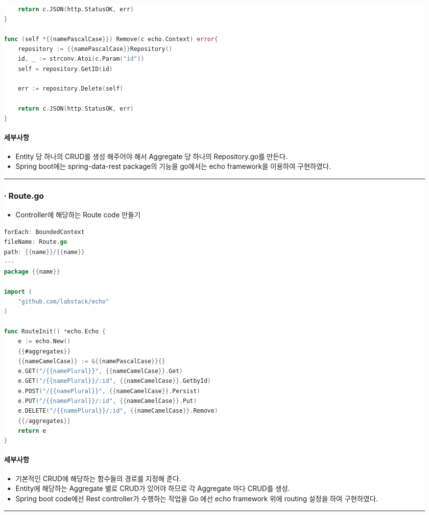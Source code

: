```go
	return c.JSON(http.StatusOK, err)
}

func (self *{{namePascalCase}}) Remove(c echo.Context) error{
	repository := {{namePascalCase}}Repository()
	id, _ := strconv.Atoi(c.Param("id"))
	self = repository.GetID(id)

	err := repository.Delete(self)

	return c.JSON(http.StatusOK, err)
}
```

<h4> 세부사항 </h4>

- Entity 당 하나의 CRUD를 생성 해주어야 해서 Aggregate 당 하나의 Repository.go를 만든다. 
- Spring boot에는 spring-data-rest package의 기능을 go에서는 echo framework을 이용하여 구현하였다. 

--- 

### · Route.go

- Controller에 해당하는 Route code 만들기 

```go
forEach: BoundedContext
fileName: Route.go
path: {{name}}/{{name}}
---
package {{name}}

import (
	"github.com/labstack/echo"
)

func RouteInit() *echo.Echo {
	e := echo.New()
	{{#aggregates}}
	{{nameCamelCase}} := &{{namePascalCase}}{}
	e.GET("/{{namePlural}}", {{nameCamelCase}}.Get)
	e.GET("/{{namePlural}}/:id", {{nameCamelCase}}.GetbyId)
	e.POST("/{{namePlural}}", {{nameCamelCase}}.Persist)
	e.PUT("/{{namePlural}}/:id", {{nameCamelCase}}.Put)
	e.DELETE("/{{namePlural}}/:id", {{nameCamelCase}}.Remove)
	{{/aggregates}}
	return e
}

```

<h4> 세부사항 </h4>

- 기본적인 CRUD에 해당하는 함수들의 경로를 지정해 준다. 
- Entity에 해당하는 Aggregate 별로 CRUD가 있어야 하므로 각 Aggregate 마다 CRUD를 생성. 
- Spring boot code에선 Rest controller가 수행하는 작업을 Go 에선 echo framework 위에 routing 설정을 하여 구현하였다. 

---